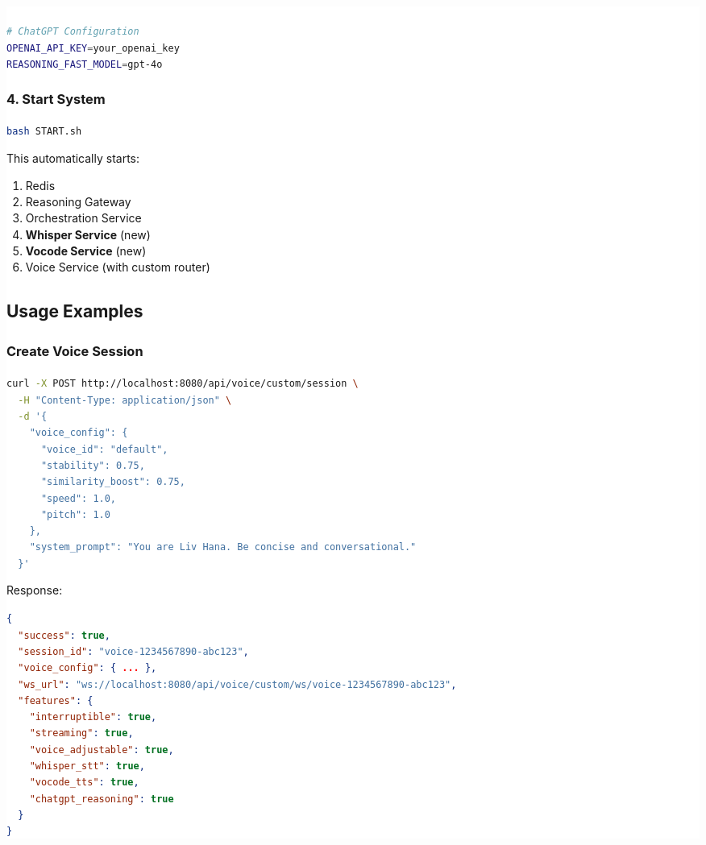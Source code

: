```bash

# ChatGPT Configuration
OPENAI_API_KEY=your_openai_key
REASONING_FAST_MODEL=gpt-4o
```

### 4. Start System

```bash
bash START.sh
```

This automatically starts:
1. Redis
2. Reasoning Gateway
3. Orchestration Service
4. **Whisper Service** (new)
5. **Vocode Service** (new)
6. Voice Service (with custom router)

## Usage Examples

### Create Voice Session

```bash
curl -X POST http://localhost:8080/api/voice/custom/session \
  -H "Content-Type: application/json" \
  -d '{
    "voice_config": {
      "voice_id": "default",
      "stability": 0.75,
      "similarity_boost": 0.75,
      "speed": 1.0,
      "pitch": 1.0
    },
    "system_prompt": "You are Liv Hana. Be concise and conversational."
  }'
```

Response:
```json
{
  "success": true,
  "session_id": "voice-1234567890-abc123",
  "voice_config": { ... },
  "ws_url": "ws://localhost:8080/api/voice/custom/ws/voice-1234567890-abc123",
  "features": {
    "interruptible": true,
    "streaming": true,
    "voice_adjustable": true,
    "whisper_stt": true,
    "vocode_tts": true,
    "chatgpt_reasoning": true
  }
}
```
